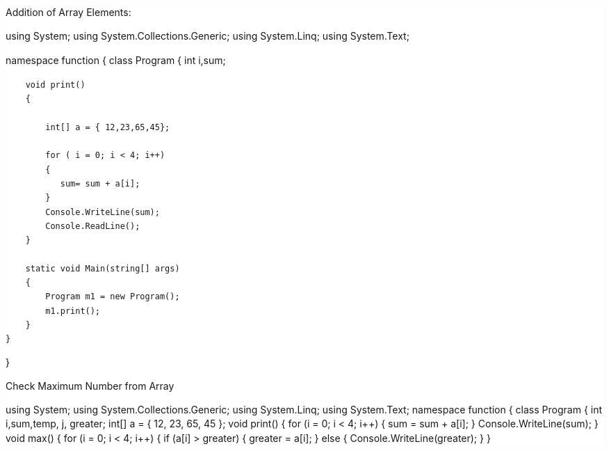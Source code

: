 
Addition of Array Elements:

using System;
using System.Collections.Generic;
using System.Linq;
using System.Text;

namespace function
{
    class Program
    {
           int i,sum;

        void print()
        {
         
            int[] a = { 12,23,65,45};
     
            for ( i = 0; i < 4; i++)
            {
               sum= sum + a[i];
            }
            Console.WriteLine(sum);
            Console.ReadLine();
        }

        static void Main(string[] args)
        {
            Program m1 = new Program();
            m1.print();
        }
    }
}

Check Maximum Number from Array 

using System;
using System.Collections.Generic;
using System.Linq;
using System.Text;
namespace function
{
    class Program
    {
           int i,sum,temp, j, greater;
           int[] a = { 12, 23, 65, 45 };
           void print()
           {
              for (i = 0; i < 4; i++)
               {
                   sum = sum + a[i];
               }
               Console.WriteLine(sum);
           }
           void max()
           {
               for (i = 0; i < 4; i++)
               {
                   if (a[i] > greater)
                   {
                       greater = a[i];
                   }
                   else
                   {
                       Console.WriteLine(greater);
                   }
               }